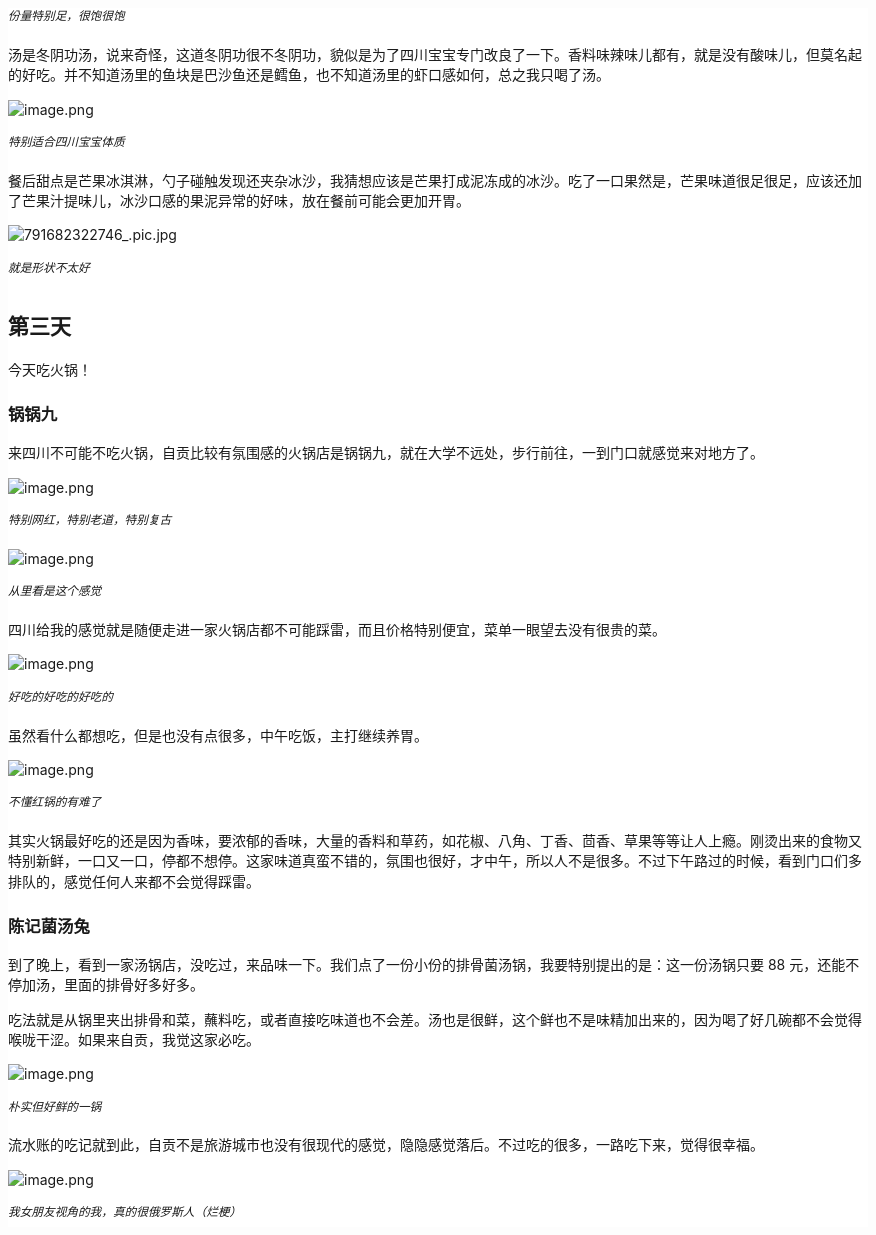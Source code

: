 <sup>_份量特别足，很饱很饱_</sup>

汤是冬阴功汤，说来奇怪，这道冬阴功很不冬阴功，貌似是为了四川宝宝专门改良了一下。香料味辣味儿都有，就是没有酸味儿，但莫名起的好吃。并不知道汤里的鱼块是巴沙鱼还是鳕鱼，也不知道汤里的虾口感如何，总之我只喝了汤。

![image.png](https://s2.loli.net/2023/04/26/IhjbflYR98q6SsT.jpg)

<sup>_特别适合四川宝宝体质_</sup>

餐后甜点是芒果冰淇淋，勺子碰触发现还夹杂冰沙，我猜想应该是芒果打成泥冻成的冰沙。吃了一口果然是，芒果味道很足很足，应该还加了芒果汁提味儿，冰沙口感的果泥异常的好味，放在餐前可能会更加开胃。

![791682322746_.pic.jpg](https://s2.loli.net/2023/04/26/1ARa5Hcih9gZ7wf.jpg)

<sup>_就是形状不太好_</sup>

## 第三天

今天吃火锅！

### 锅锅九

来四川不可能不吃火锅，自贡比较有氛围感的火锅店是锅锅九，就在大学不远处，步行前往，一到门口就感觉来对地方了。

![image.png](https://s2.loli.net/2023/04/26/Rq2bcxIO9rNnSiG.jpg)

<sup>_特别网红，特别老道，特别复古_</sup>

![image.png](https://s2.loli.net/2023/04/26/Lcf1FlmtMz8QWHP.jpg)

<sup>_从里看是这个感觉_</sup>

四川给我的感觉就是随便走进一家火锅店都不可能踩雷，而且价格特别便宜，菜单一眼望去没有很贵的菜。

![image.png](https://s2.loli.net/2023/04/26/dANmJyiGPCIM8Lr.jpg)

<sup>_好吃的好吃的好吃的_</sup>

虽然看什么都想吃，但是也没有点很多，中午吃饭，主打继续养胃。

![image.png](https://s2.loli.net/2023/04/26/4uc7hILN5V9pfDz.jpg)

<sup>_不懂红锅的有难了_</sup>

其实火锅最好吃的还是因为香味，要浓郁的香味，大量的香料和草药，如花椒、八角、丁香、茴香、草果等等让人上瘾。刚烫出来的食物又特别新鲜，一口又一口，停都不想停。这家味道真蛮不错的，氛围也很好，才中午，所以人不是很多。不过下午路过的时候，看到门口们多排队的，感觉任何人来都不会觉得踩雷。

### 陈记菌汤兔

到了晚上，看到一家汤锅店，没吃过，来品味一下。我们点了一份小份的排骨菌汤锅，我要特别提出的是：这一份汤锅只要 88 元，还能不停加汤，里面的排骨好多好多。

吃法就是从锅里夹出排骨和菜，蘸料吃，或者直接吃味道也不会差。汤也是很鲜，这个鲜也不是味精加出来的，因为喝了好几碗都不会觉得喉咙干涩。如果来自贡，我觉这家必吃。

![image.png](https://s2.loli.net/2023/04/26/LxSjqEQCIXPfF3U.jpg)

<sup>_朴实但好鲜的一锅_</sup>

流水账的吃记就到此，自贡不是旅游城市也没有很现代的感觉，隐隐感觉落后。不过吃的很多，一路吃下来，觉得很幸福。

![image.png](https://s2.loli.net/2023/04/26/mNzPHlCVg5FMosi.jpg)

<sup>_我女朋友视角的我，真的很俄罗斯人（烂梗）_</sup>


